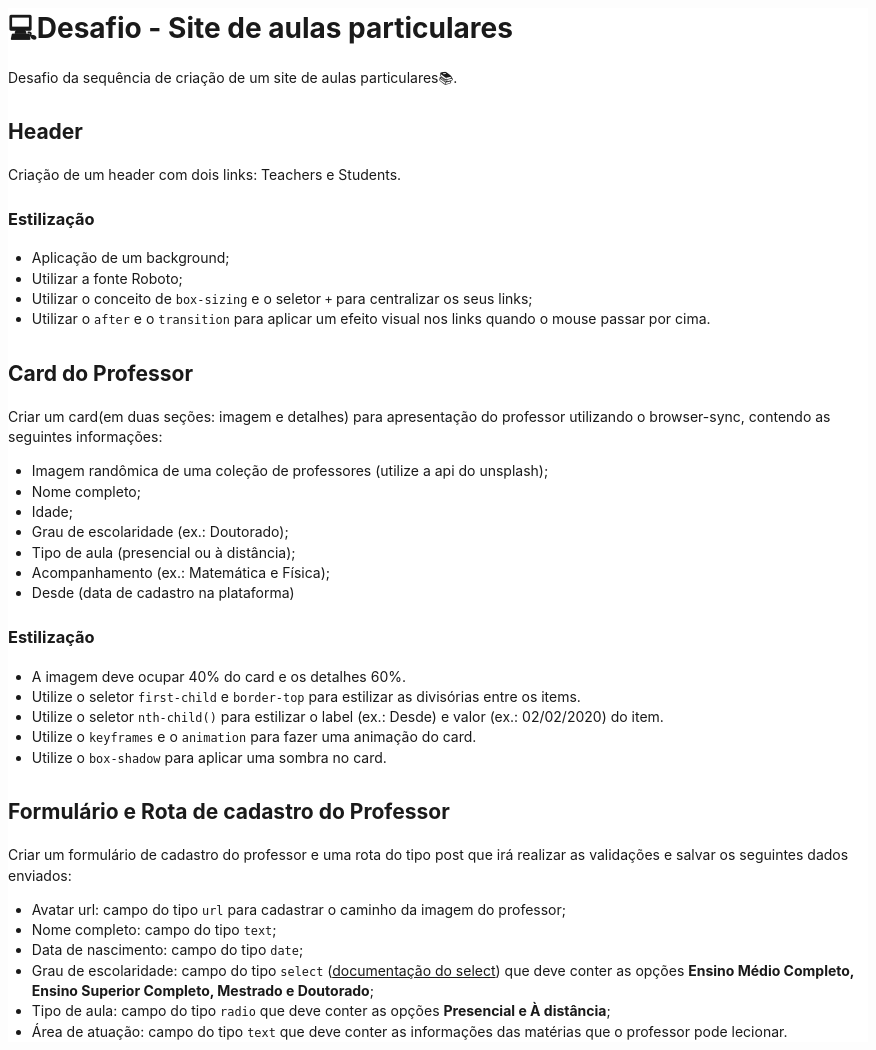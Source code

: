 # 💻Desafio - Site de aulas particulares 

Desafio da sequência de criação de um site de aulas particulares📚. 

## Header

Criação de um header com dois links: Teachers e Students.

### Estilização

- Aplicação de um background;
- Utilizar a fonte Roboto;
- Utilizar o conceito de `box-sizing` e o seletor `+` para centralizar os seus links;
- Utilizar o `after` e o `transition` para aplicar um efeito visual nos links quando o mouse passar por cima.

## Card do Professor

Criar um card(em duas seções: imagem e detalhes) para apresentação do professor utilizando o browser-sync, contendo as seguintes informações:
- Imagem randômica de uma coleção de professores (utilize a api do unsplash);
- Nome completo;
- Idade;
- Grau de escolaridade (ex.: Doutorado);
- Tipo de aula (presencial ou à distância);
- Acompanhamento (ex.: Matemática e Física);
- Desde (data de cadastro na plataforma)

### Estilização

- A imagem deve ocupar 40% do card e os detalhes 60%.
- Utilize o seletor `first-child` e `border-top` para estilizar as divisórias entre os items.
- Utilize o seletor `nth-child()` para estilizar o label (ex.: Desde) e valor (ex.: 02/02/2020) do item.
- Utilize o `keyframes` e o `animation` para fazer uma animação do card.
- Utilize o `box-shadow` para aplicar uma sombra no card.

## Formulário e Rota de cadastro do Professor

Criar um formulário de cadastro do professor e uma rota do tipo post que irá realizar as validações e salvar os seguintes dados enviados:
- Avatar url: campo do tipo `url` para cadastrar o caminho da imagem do professor;
- Nome completo: campo do tipo `text`;
- Data de nascimento: campo do tipo `date`;
- Grau de escolaridade: campo do tipo `select` ([documentação do select](https://developer.mozilla.org/pt-BR/docs/Web/HTML/Element/select)) que deve conter as opções **Ensino Médio Completo, Ensino Superior Completo, Mestrado e Doutorado**;
- Tipo de aula: campo do tipo `radio` que deve conter as opções **Presencial e À distância**;
- Área de atuação: campo do tipo `text` que deve conter as informações das matérias que o professor pode lecionar.
